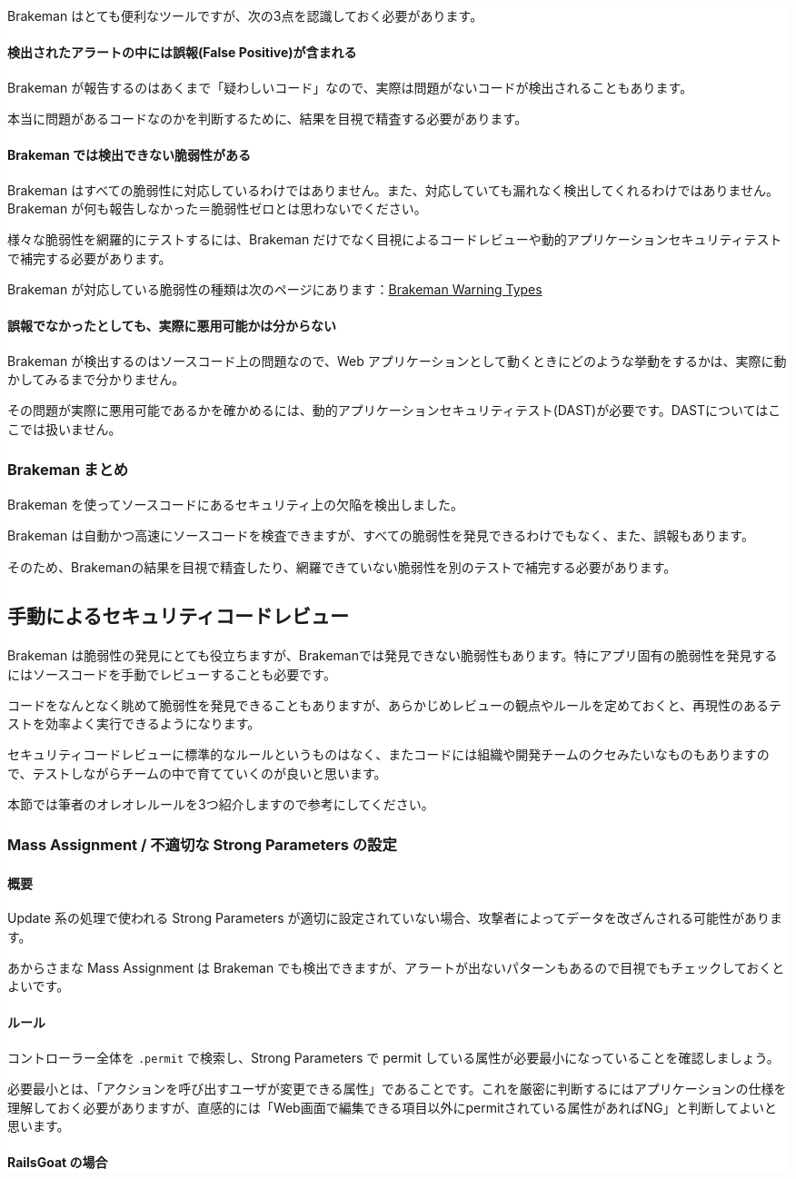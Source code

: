 Brakeman はとても便利なツールですが、次の3点を認識しておく必要があります。

#### 検出されたアラートの中には誤報(False Positive)が含まれる

Brakeman が報告するのはあくまで「疑わしいコード」なので、実際は問題がないコードが検出されることもあります。

本当に問題があるコードなのかを判断するために、結果を目視で精査する必要があります。

#### Brakeman では検出できない脆弱性がある

Brakeman はすべての脆弱性に対応しているわけではありません。また、対応していても漏れなく検出してくれるわけではありません。Brakeman が何も報告しなかった＝脆弱性ゼロとは思わないでください。

様々な脆弱性を網羅的にテストするには、Brakeman だけでなく目視によるコードレビューや動的アプリケーションセキュリティテストで補完する必要があります。

Brakeman が対応している脆弱性の種類は次のページにあります：[Brakeman Warning Types](https://brakemanscanner.org/docs/warning_types/)

#### 誤報でなかったとしても、実際に悪用可能かは分からない

Brakeman が検出するのはソースコード上の問題なので、Web アプリケーションとして動くときにどのような挙動をするかは、実際に動かしてみるまで分かりません。

その問題が実際に悪用可能であるかを確かめるには、動的アプリケーションセキュリティテスト(DAST)が必要です。DASTについてはここでは扱いません。

### Brakeman まとめ

Brakeman を使ってソースコードにあるセキュリティ上の欠陥を検出しました。

Brakeman は自動かつ高速にソースコードを検査できますが、すべての脆弱性を発見できるわけでもなく、また、誤報もあります。

そのため、Brakemanの結果を目視で精査したり、網羅できていない脆弱性を別のテストで補完する必要があります。

## 手動によるセキュリティコードレビュー

Brakeman は脆弱性の発見にとても役立ちますが、Brakemanでは発見できない脆弱性もあります。特にアプリ固有の脆弱性を発見するにはソースコードを手動でレビューすることも必要です。

コードをなんとなく眺めて脆弱性を発見できることもありますが、あらかじめレビューの観点やルールを定めておくと、再現性のあるテストを効率よく実行できるようになります。

セキュリティコードレビューに標準的なルールというものはなく、またコードには組織や開発チームのクセみたいなものもありますので、テストしながらチームの中で育てていくのが良いと思います。

本節では筆者のオレオレルールを3つ紹介しますので参考にしてください。

### Mass Assignment / 不適切な Strong Parameters の設定

#### 概要

Update 系の処理で使われる Strong Parameters が適切に設定されていない場合、攻撃者によってデータを改ざんされる可能性があります。

あからさまな Mass Assignment は Brakeman でも検出できますが、アラートが出ないパターンもあるので目視でもチェックしておくとよいです。

#### ルール

コントローラー全体を `.permit` で検索し、Strong Parameters で permit している属性が必要最小になっていることを確認しましょう。

必要最小とは、「アクションを呼び出すユーザが変更できる属性」であることです。これを厳密に判断するにはアプリケーションの仕様を理解しておく必要がありますが、直感的には「Web画面で編集できる項目以外にpermitされている属性があればNG」と判断してよいと思います。

#### RailsGoat の場合
